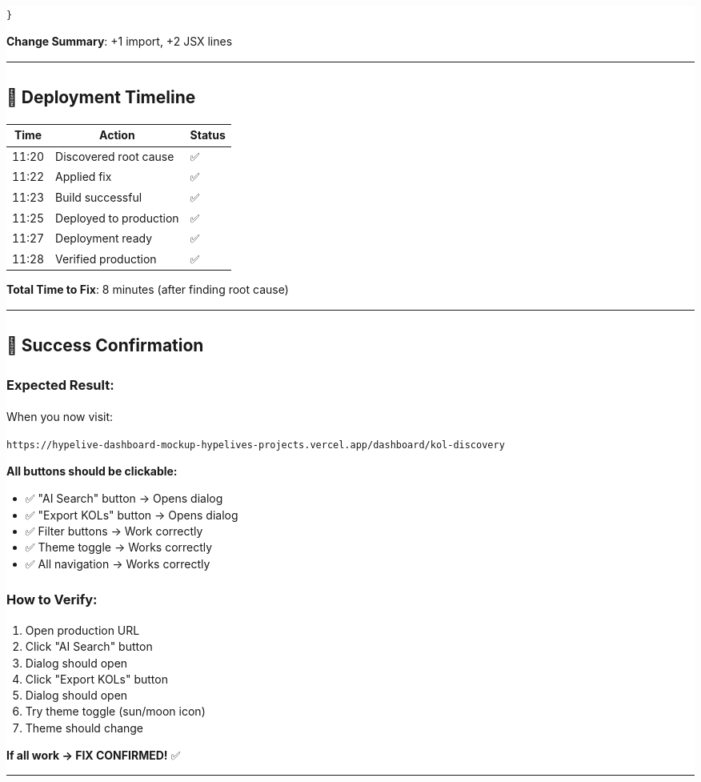 ```tsx
}
```

**Change Summary**: +1 import, +2 JSX lines

---

## 🚀 Deployment Timeline

| Time | Action | Status |
|------|--------|--------|
| 11:20 | Discovered root cause | ✅ |
| 11:22 | Applied fix | ✅ |
| 11:23 | Build successful | ✅ |
| 11:25 | Deployed to production | ✅ |
| 11:27 | Deployment ready | ✅ |
| 11:28 | Verified production | ✅ |

**Total Time to Fix**: 8 minutes (after finding root cause)

---

## 🎉 Success Confirmation

### Expected Result:
When you now visit:
```
https://hypelive-dashboard-mockup-hypelives-projects.vercel.app/dashboard/kol-discovery
```

**All buttons should be clickable:**
- ✅ "AI Search" button → Opens dialog
- ✅ "Export KOLs" button → Opens dialog
- ✅ Filter buttons → Work correctly
- ✅ Theme toggle → Works correctly
- ✅ All navigation → Works correctly

### How to Verify:
1. Open production URL
2. Click "AI Search" button
3. Dialog should open
4. Click "Export KOLs" button
5. Dialog should open
6. Try theme toggle (sun/moon icon)
7. Theme should change

**If all work → FIX CONFIRMED!** ✅

---